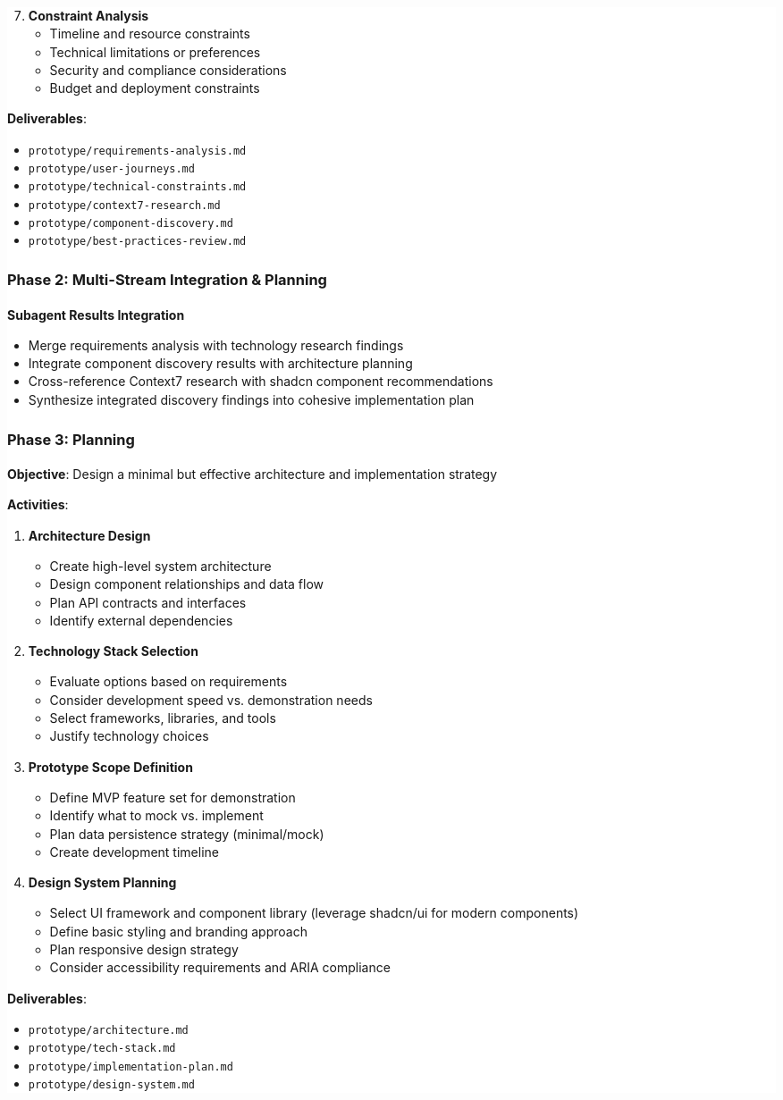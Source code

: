 7. **Constraint Analysis**
   - Timeline and resource constraints
   - Technical limitations or preferences
   - Security and compliance considerations
   - Budget and deployment constraints

**Deliverables**:
- `prototype/requirements-analysis.md`
- `prototype/user-journeys.md`
- `prototype/technical-constraints.md`
- `prototype/context7-research.md`
- `prototype/component-discovery.md`
- `prototype/best-practices-review.md`

### Phase 2: Multi-Stream Integration & Planning

**Subagent Results Integration**
- Merge requirements analysis with technology research findings
- Integrate component discovery results with architecture planning
- Cross-reference Context7 research with shadcn component recommendations
- Synthesize integrated discovery findings into cohesive implementation plan

### Phase 3: Planning
**Objective**: Design a minimal but effective architecture and implementation strategy

**Activities**:
1. **Architecture Design**
   - Create high-level system architecture
   - Design component relationships and data flow
   - Plan API contracts and interfaces
   - Identify external dependencies

2. **Technology Stack Selection**
   - Evaluate options based on requirements
   - Consider development speed vs. demonstration needs
   - Select frameworks, libraries, and tools
   - Justify technology choices

3. **Prototype Scope Definition**
   - Define MVP feature set for demonstration
   - Identify what to mock vs. implement
   - Plan data persistence strategy (minimal/mock)
   - Create development timeline

4. **Design System Planning**
   - Select UI framework and component library (leverage shadcn/ui for modern components)
   - Define basic styling and branding approach
   - Plan responsive design strategy
   - Consider accessibility requirements and ARIA compliance

**Deliverables**:
- `prototype/architecture.md`
- `prototype/tech-stack.md`
- `prototype/implementation-plan.md`
- `prototype/design-system.md`
